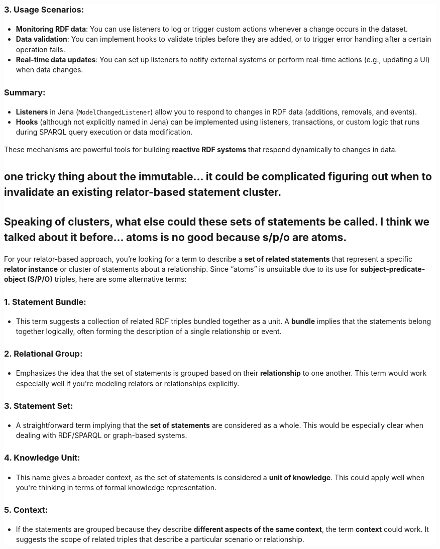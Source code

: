 ### 3. **Usage Scenarios**:
- **Monitoring RDF data**: You can use listeners to log or trigger custom actions whenever a change occurs in the dataset.
- **Data validation**: You can implement hooks to validate triples before they are added, or to trigger error handling after a certain operation fails.
- **Real-time data updates**: You can set up listeners to notify external systems or perform real-time actions (e.g., updating a UI) when data changes.

### Summary:
- **Listeners** in Jena (`ModelChangedListener`) allow you to respond to changes in RDF data (additions, removals, and events).
- **Hooks** (although not explicitly named in Jena) can be implemented using listeners, transactions, or custom logic that runs during SPARQL query execution or data modification.

These mechanisms are powerful tools for building **reactive RDF systems** that respond dynamically to changes in data.


## one tricky thing about the immutable... it could be complicated figuring out when to invalidate an existing relator-based statement cluster. 

## Speaking of clusters, what else could these sets of statements be called. I think we talked about it before... atoms is no good because s/p/o are atoms.

For your relator-based approach, you’re looking for a term to describe a **set of related statements** that represent a specific **relator instance** or cluster of statements about a relationship. Since “atoms” is unsuitable due to its use for **subject-predicate-object (S/P/O)** triples, here are some alternative terms:

### 1. **Statement Bundle**:
   - This term suggests a collection of related RDF triples bundled together as a unit. A **bundle** implies that the statements belong together logically, often forming the description of a single relationship or event.

### 2. **Relational Group**:
   - Emphasizes the idea that the set of statements is grouped based on their **relationship** to one another. This term would work especially well if you're modeling relators or relationships explicitly.

### 3. **Statement Set**:
   - A straightforward term implying that the **set of statements** are considered as a whole. This would be especially clear when dealing with RDF/SPARQL or graph-based systems.

### 4. **Knowledge Unit**:
   - This name gives a broader context, as the set of statements is considered a **unit of knowledge**. This could apply well when you're thinking in terms of formal knowledge representation.

### 5. **Context**:
   - If the statements are grouped because they describe **different aspects of the same context**, the term **context** could work. It suggests the scope of related triples that describe a particular scenario or relationship.
